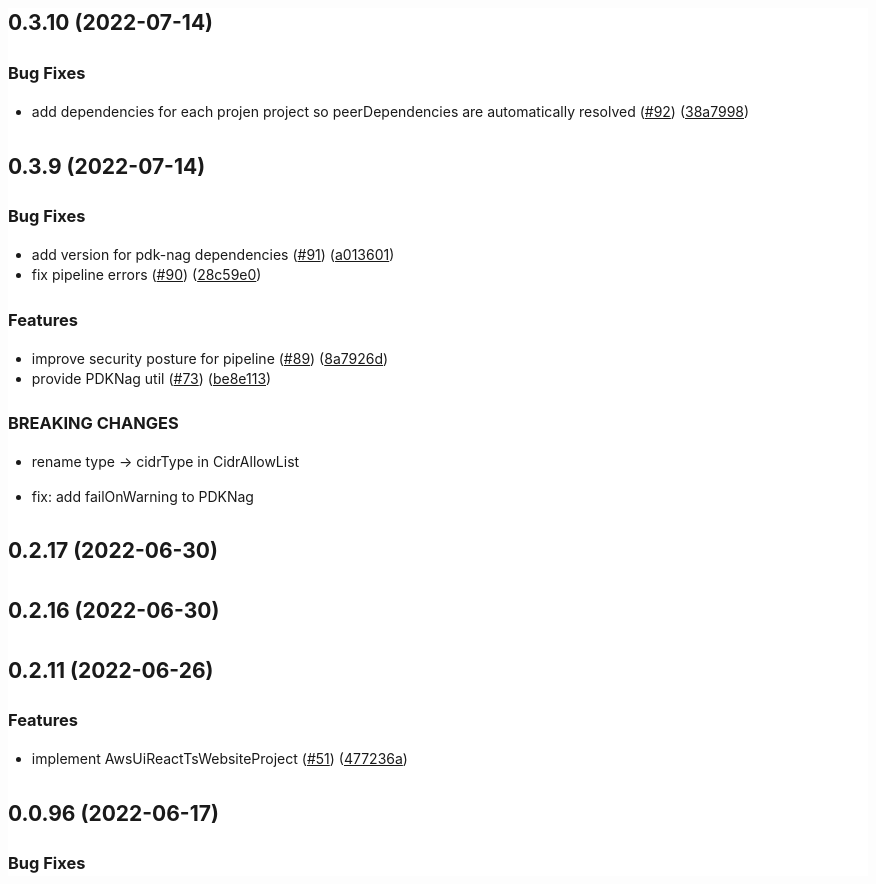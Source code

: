 ## 0.3.10 (2022-07-14)

### Bug Fixes

- add dependencies for each projen project so peerDependencies are automatically resolved ([#92](https://github.com/aws/aws-prototyping-sdk/issues/92)) ([38a7998](https://github.com/aws/aws-prototyping-sdk/commit/38a7998a8b4609926f0a4ccfb27308c6cacd310a))

## 0.3.9 (2022-07-14)

### Bug Fixes

- add version for pdk-nag dependencies ([#91](https://github.com/aws/aws-prototyping-sdk/issues/91)) ([a013601](https://github.com/aws/aws-prototyping-sdk/commit/a013601f35abf329df526dfcdfdcbe1d35ba169e))
- fix pipeline errors ([#90](https://github.com/aws/aws-prototyping-sdk/issues/90)) ([28c59e0](https://github.com/aws/aws-prototyping-sdk/commit/28c59e0248a7bab6cfe1e74ec1e89a7cf8b4eaee))

### Features

- improve security posture for pipeline ([#89](https://github.com/aws/aws-prototyping-sdk/issues/89)) ([8a7926d](https://github.com/aws/aws-prototyping-sdk/commit/8a7926d3fd9232cf08123bcd040208eea0deea5d))
- provide PDKNag util ([#73](https://github.com/aws/aws-prototyping-sdk/issues/73)) ([be8e113](https://github.com/aws/aws-prototyping-sdk/commit/be8e1130e7564ecbe1e3a7cc925e90945f6866d4))

### BREAKING CHANGES

- rename type -> cidrType in CidrAllowList

- fix: add failOnWarning to PDKNag

## 0.2.17 (2022-06-30)

## 0.2.16 (2022-06-30)

## 0.2.11 (2022-06-26)

### Features

- implement AwsUiReactTsWebsiteProject ([#51](https://github.com/aws/aws-prototyping-sdk/issues/51)) ([477236a](https://github.com/aws/aws-prototyping-sdk/commit/477236af8fb504970802b80cdb18dfc9ecfa468a))

## 0.0.96 (2022-06-17)

### Bug Fixes
